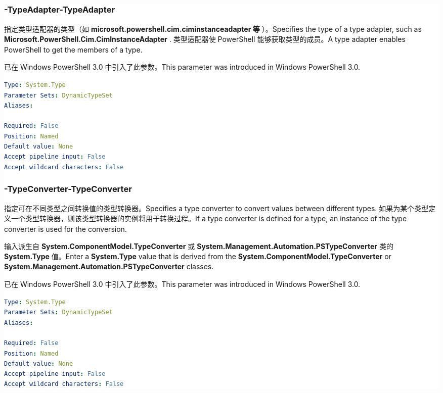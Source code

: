 ### <span data-ttu-id="64d4f-263">-TypeAdapter</span><span class="sxs-lookup"><span data-stu-id="64d4f-263">-TypeAdapter</span></span>

<span data-ttu-id="64d4f-264">指定类型适配器的类型（如 **microsoft.powershell.cim.ciminstanceadapter 等** ）。</span><span class="sxs-lookup"><span data-stu-id="64d4f-264">Specifies the type of a type adapter, such as **Microsoft.PowerShell.Cim.CimInstanceAdapter** .</span></span> <span data-ttu-id="64d4f-265">类型适配器使 PowerShell 能够获取类型的成员。</span><span class="sxs-lookup"><span data-stu-id="64d4f-265">A type adapter enables PowerShell to get the members of a type.</span></span>

<span data-ttu-id="64d4f-266">已在 Windows PowerShell 3.0 中引入了此参数。</span><span class="sxs-lookup"><span data-stu-id="64d4f-266">This parameter was introduced in Windows PowerShell 3.0.</span></span>

```yaml
Type: System.Type
Parameter Sets: DynamicTypeSet
Aliases:

Required: False
Position: Named
Default value: None
Accept pipeline input: False
Accept wildcard characters: False
```

### <span data-ttu-id="64d4f-267">-TypeConverter</span><span class="sxs-lookup"><span data-stu-id="64d4f-267">-TypeConverter</span></span>

<span data-ttu-id="64d4f-268">指定可在不同类型之间转换值的类型转换器。</span><span class="sxs-lookup"><span data-stu-id="64d4f-268">Specifies a type converter to convert values between different types.</span></span> <span data-ttu-id="64d4f-269">如果为某个类型定义一个类型转换器，则该类型转换器的实例将用于转换过程。</span><span class="sxs-lookup"><span data-stu-id="64d4f-269">If a type converter is defined for a type, an instance of the type converter is used for the conversion.</span></span>

<span data-ttu-id="64d4f-270">输入派生自 **System.ComponentModel.TypeConverter** 或 **System.Management.Automation.PSTypeConverter** 类的 **System.Type** 值。</span><span class="sxs-lookup"><span data-stu-id="64d4f-270">Enter a **System.Type** value that is derived from the **System.ComponentModel.TypeConverter** or **System.Management.Automation.PSTypeConverter** classes.</span></span>

<span data-ttu-id="64d4f-271">已在 Windows PowerShell 3.0 中引入了此参数。</span><span class="sxs-lookup"><span data-stu-id="64d4f-271">This parameter was introduced in Windows PowerShell 3.0.</span></span>

```yaml
Type: System.Type
Parameter Sets: DynamicTypeSet
Aliases:

Required: False
Position: Named
Default value: None
Accept pipeline input: False
Accept wildcard characters: False
```
